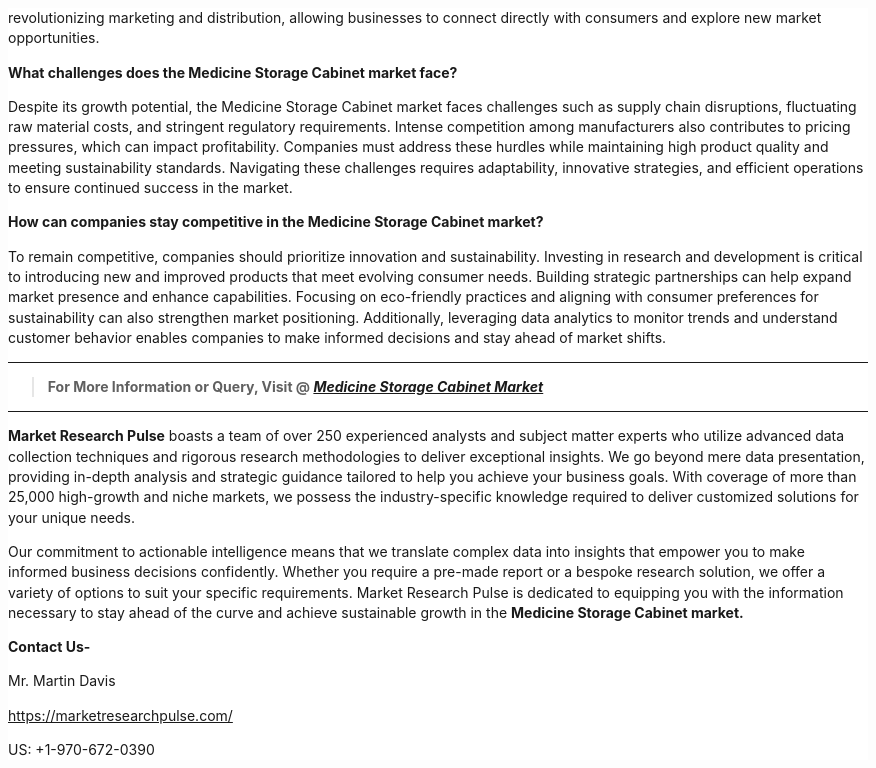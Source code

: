 revolutionizing marketing and distribution, allowing businesses to connect directly with consumers and explore new market opportunities.</p><p><strong>What challenges does the Medicine Storage Cabinet market face?</strong></p><p>Despite its growth potential, the Medicine Storage Cabinet market faces challenges such as supply chain disruptions, fluctuating raw material costs, and stringent regulatory requirements. Intense competition among manufacturers also contributes to pricing pressures, which can impact profitability. Companies must address these hurdles while maintaining high product quality and meeting sustainability standards. Navigating these challenges requires adaptability, innovative strategies, and efficient operations to ensure continued success in the market.</p><p><strong>How can companies stay competitive in the Medicine Storage Cabinet market?</strong></p><p>To remain competitive, companies should prioritize innovation and sustainability. Investing in research and development is critical to introducing new and improved products that meet evolving consumer needs. Building strategic partnerships can help expand market presence and enhance capabilities. Focusing on eco-friendly practices and aligning with consumer preferences for sustainability can also strengthen market positioning. Additionally, leveraging data analytics to monitor trends and understand customer behavior enables companies to make informed decisions and stay ahead of market shifts.</p><hr /><blockquote><p><strong>For More Information or Query, Visit @&nbsp;<em><a href="https://marketresearchpulse.com/report/24948/medicine-storage-cabinet-market?utm_source=Linkedin&utm_medium=0117">Medicine Storage Cabinet Market</a></em></strong></p></blockquote><hr /><p><strong>Market Research Pulse</strong> boasts a team of over 250 experienced analysts and subject matter experts who utilize advanced data collection techniques and rigorous research methodologies to deliver exceptional insights. We go beyond mere data presentation, providing in-depth analysis and strategic guidance tailored to help you achieve your business goals. With coverage of more than 25,000 high-growth and niche markets, we possess the industry-specific knowledge required to deliver customized solutions for your unique needs.</p><p>Our commitment to actionable intelligence means that we translate complex data into insights that empower you to make informed business decisions confidently. Whether you require a pre-made report or a bespoke research solution, we offer a variety of options to suit your specific requirements. Market Research Pulse is dedicated to equipping you with the information necessary to stay ahead of the curve and achieve sustainable growth in the <strong>Medicine Storage Cabinet market.</strong></p><p><strong>Contact Us-</strong></p><p>Mr. Martin Davis</p><p>https://marketresearchpulse.com/</p><p>US: +1-970-672-0390</p>

